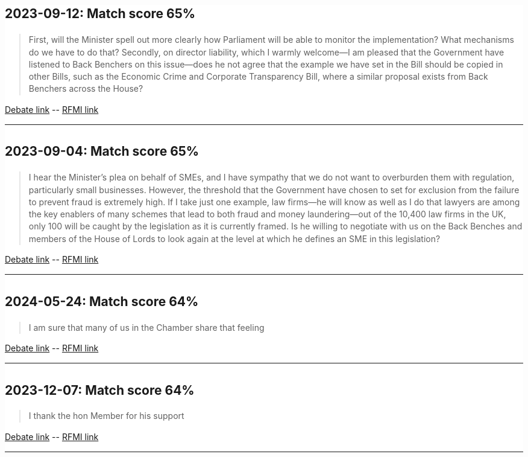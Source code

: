 
## 2023-09-12: Match score 65%

>First, will the Minister spell out more clearly how Parliament will be able to monitor the implementation? What mechanisms do we have to do that? Secondly, on director liability, which I warmly welcome—I am pleased that the Government have listened to Back Benchers on this issue—does he not agree that the example we have set in the Bill should be copied in other Bills, such as the Economic Crime and Corporate Transparency Bill, where a similar proposal exists from Back Benchers across the House?

[Debate link](https://www.theyworkforyou.com/debates/?id=2023-09-12c.802.3)  --  [RFMI link](https://www.theyworkforyou.com/mp/10281/register)


---



## 2023-09-04: Match score 65%

>I hear the Minister’s plea on behalf of SMEs, and I have sympathy that we do not want to overburden them with regulation, particularly small businesses. However, the threshold that the Government have chosen to set for exclusion from the failure to prevent fraud is extremely high. If I take just one example, law firms—he will know as well as I do that lawyers are among the key enablers of many schemes that lead to both fraud and money laundering—out of the 10,400 law firms in the UK, only 100 will be caught by the legislation as it is currently framed. Is he willing to negotiate with us on the Back Benches and members of the House of Lords to look again at the level at which he defines an SME in this legislation?

[Debate link](https://www.theyworkforyou.com/debates/?id=2023-09-04c.91.0)  --  [RFMI link](https://www.theyworkforyou.com/mp/10281/register)


---



## 2024-05-24: Match score 64%

>I am sure that many of us in the Chamber share that feeling

[Debate link](https://www.theyworkforyou.com/debates/?id=2024-05-24c.1184.2)  --  [RFMI link](https://www.theyworkforyou.com/mp/10281/register)


---



## 2023-12-07: Match score 64%

>I thank the hon Member for his support

[Debate link](https://www.theyworkforyou.com/debates/?id=2023-12-07b.565.5)  --  [RFMI link](https://www.theyworkforyou.com/mp/10281/register)


---
